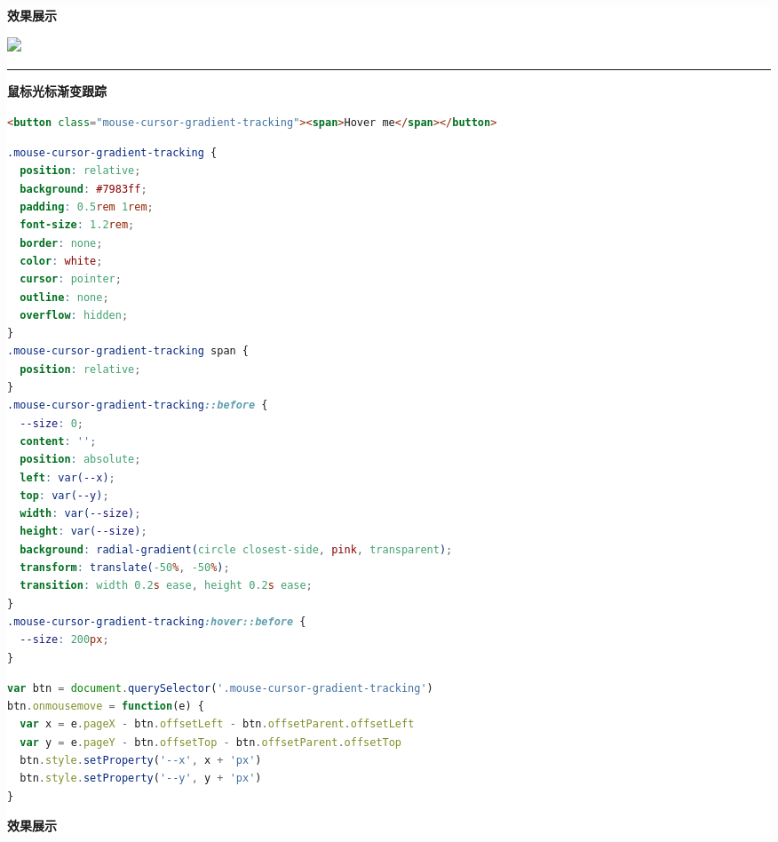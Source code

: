 **效果展示**

<img src="https://itzkp-1253302184.cos.ap-beijing.myqcloud.com/notes/1.quickcheck/1.%E5%89%8D%E7%AB%AF/1.%E5%B8%83%E5%B1%80%E4%B8%8E%E6%A0%B7%E5%BC%8F%E9%80%9F%E6%9F%A5/16.gif" />

---

**鼠标光标渐变跟踪**

```html
<button class="mouse-cursor-gradient-tracking"><span>Hover me</span></button>
```

```css
.mouse-cursor-gradient-tracking {
  position: relative;
  background: #7983ff;
  padding: 0.5rem 1rem;
  font-size: 1.2rem;
  border: none;
  color: white;
  cursor: pointer;
  outline: none;
  overflow: hidden;
}
.mouse-cursor-gradient-tracking span {
  position: relative;
}
.mouse-cursor-gradient-tracking::before {
  --size: 0;
  content: '';
  position: absolute;
  left: var(--x);
  top: var(--y);
  width: var(--size);
  height: var(--size);
  background: radial-gradient(circle closest-side, pink, transparent);
  transform: translate(-50%, -50%);
  transition: width 0.2s ease, height 0.2s ease;
}
.mouse-cursor-gradient-tracking:hover::before {
  --size: 200px;
}
```

```js
var btn = document.querySelector('.mouse-cursor-gradient-tracking')
btn.onmousemove = function(e) {
  var x = e.pageX - btn.offsetLeft - btn.offsetParent.offsetLeft
  var y = e.pageY - btn.offsetTop - btn.offsetParent.offsetTop
  btn.style.setProperty('--x', x + 'px')
  btn.style.setProperty('--y', y + 'px')
}
```

**效果展示**
